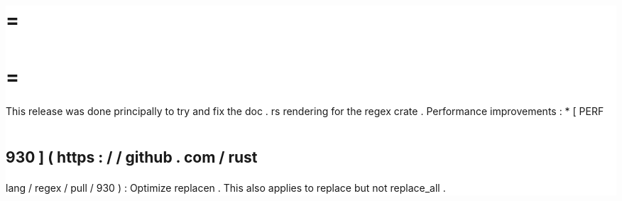 =
=
=
=
This
release
was
done
principally
to
try
and
fix
the
doc
.
rs
rendering
for
the
regex
crate
.
Performance
improvements
:
*
[
PERF
#
930
]
(
https
:
/
/
github
.
com
/
rust
-
lang
/
regex
/
pull
/
930
)
:
Optimize
replacen
.
This
also
applies
to
replace
but
not
replace_all
.